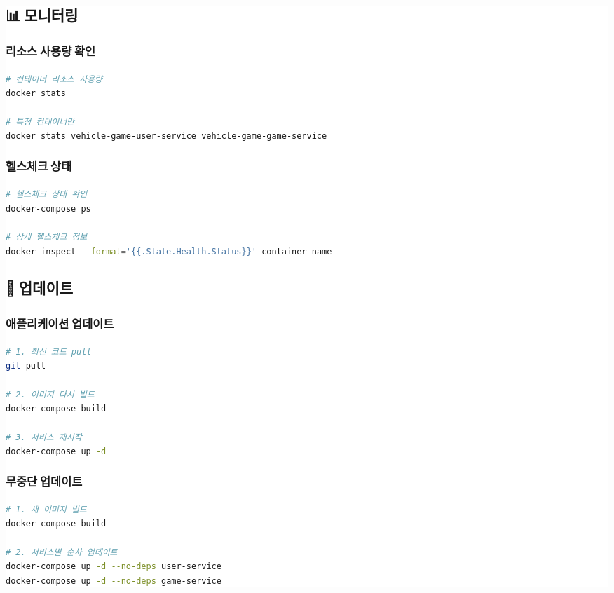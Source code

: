 ## 📊 모니터링

### 리소스 사용량 확인

```bash
# 컨테이너 리소스 사용량
docker stats

# 특정 컨테이너만
docker stats vehicle-game-user-service vehicle-game-game-service
```

### 헬스체크 상태

```bash
# 헬스체크 상태 확인
docker-compose ps

# 상세 헬스체크 정보
docker inspect --format='{{.State.Health.Status}}' container-name
```

## 🔄 업데이트

### 애플리케이션 업데이트

```bash
# 1. 최신 코드 pull
git pull

# 2. 이미지 다시 빌드
docker-compose build

# 3. 서비스 재시작
docker-compose up -d
```

### 무중단 업데이트

```bash
# 1. 새 이미지 빌드
docker-compose build

# 2. 서비스별 순차 업데이트
docker-compose up -d --no-deps user-service
docker-compose up -d --no-deps game-service
``` 